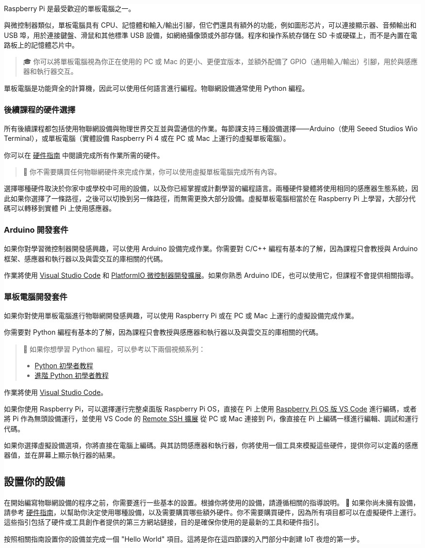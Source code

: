 Raspberry Pi 是最受歡迎的單板電腦之一。

與微控制器類似，單板電腦具有 CPU、記憶體和輸入/輸出引腳，但它們還具有額外的功能，例如圖形芯片，可以連接顯示器、音頻輸出和 USB 埠，用於連接鍵盤、滑鼠和其他標準 USB 設備，如網絡攝像頭或外部存儲。程序和操作系統存儲在 SD 卡或硬碟上，而不是內置在電路板上的記憶體芯片中。

> 🎓 你可以將單板電腦視為你正在使用的 PC 或 Mac 的更小、更便宜版本，並額外配備了 GPIO（通用輸入/輸出）引腳，用於與感應器和執行器交互。

單板電腦是功能齊全的計算機，因此可以使用任何語言進行編程。物聯網設備通常使用 Python 編程。

### 後續課程的硬件選擇

所有後續課程都包括使用物聯網設備與物理世界交互並與雲通信的作業。每節課支持三種設備選擇——Arduino（使用 Seeed Studios Wio Terminal），或單板電腦（實體設備 Raspberry Pi 4 或在 PC 或 Mac 上運行的虛擬單板電腦）。

你可以在 [硬件指南](../../../hardware.md) 中閱讀完成所有作業所需的硬件。

> 💁 你不需要購買任何物聯網硬件來完成作業，你可以使用虛擬單板電腦完成所有內容。

選擇哪種硬件取決於你家中或學校中可用的設備，以及你已經掌握或計劃學習的編程語言。兩種硬件變體將使用相同的感應器生態系統，因此如果你選擇了一條路徑，之後可以切換到另一條路徑，而無需更換大部分設備。虛擬單板電腦相當於在 Raspberry Pi 上學習，大部分代碼可以轉移到實體 Pi 上使用感應器。

### Arduino 開發套件

如果你對學習微控制器開發感興趣，可以使用 Arduino 設備完成作業。你需要對 C/C++ 編程有基本的了解，因為課程只會教授與 Arduino 框架、感應器和執行器以及與雲交互的庫相關的代碼。

作業將使用 [Visual Studio Code](https://code.visualstudio.com/?WT.mc_id=academic-17441-jabenn) 和 [PlatformIO 微控制器開發擴展](https://platformio.org)。如果你熟悉 Arduino IDE，也可以使用它，但課程不會提供相關指導。

### 單板電腦開發套件

如果你對使用單板電腦進行物聯網開發感興趣，可以使用 Raspberry Pi 或在 PC 或 Mac 上運行的虛擬設備完成作業。

你需要對 Python 編程有基本的了解，因為課程只會教授與感應器和執行器以及與雲交互的庫相關的代碼。

> 💁 如果你想學習 Python 編程，可以參考以下兩個視頻系列：
>
> * [Python 初學者教程](https://channel9.msdn.com/Series/Intro-to-Python-Development?WT.mc_id=academic-17441-jabenn)
> * [進階 Python 初學者教程](https://channel9.msdn.com/Series/More-Python-for-Beginners?WT.mc_id=academic-7372-jabenn)

作業將使用 [Visual Studio Code](https://code.visualstudio.com/?WT.mc_id=academic-17441-jabenn)。

如果你使用 Raspberry Pi，可以選擇運行完整桌面版 Raspberry Pi OS，直接在 Pi 上使用 [Raspberry Pi OS 版 VS Code](https://code.visualstudio.com/docs/setup/raspberry-pi?WT.mc_id=academic-17441-jabenn) 進行編碼，或者將 Pi 作為無頭設備運行，並使用 VS Code 的 [Remote SSH 擴展](https://code.visualstudio.com/docs/remote/ssh?WT.mc_id=academic-17441-jabenn) 從 PC 或 Mac 連接到 Pi，像直接在 Pi 上編碼一樣進行編輯、調試和運行代碼。

如果你選擇虛擬設備選項，你將直接在電腦上編碼。與其訪問感應器和執行器，你將使用一個工具來模擬這些硬件，提供你可以定義的感應器值，並在屏幕上顯示執行器的結果。

## 設置你的設備

在開始編寫物聯網設備的程序之前，你需要進行一些基本的設置。根據你將使用的設備，請遵循相關的指導說明。
💁 如果你尚未擁有設備，請參考 [硬件指南](../../../hardware.md)，以幫助你決定使用哪種設備，以及需要購買哪些額外硬件。你不需要購買硬件，因為所有項目都可以在虛擬硬件上運行。
這些指引包括了硬件或工具創作者提供的第三方網站鏈接，目的是確保你使用的是最新的工具和硬件指引。

按照相關指南設置你的設備並完成一個 "Hello World" 項目。這將是你在這四節課的入門部分中創建 IoT 夜燈的第一步。
